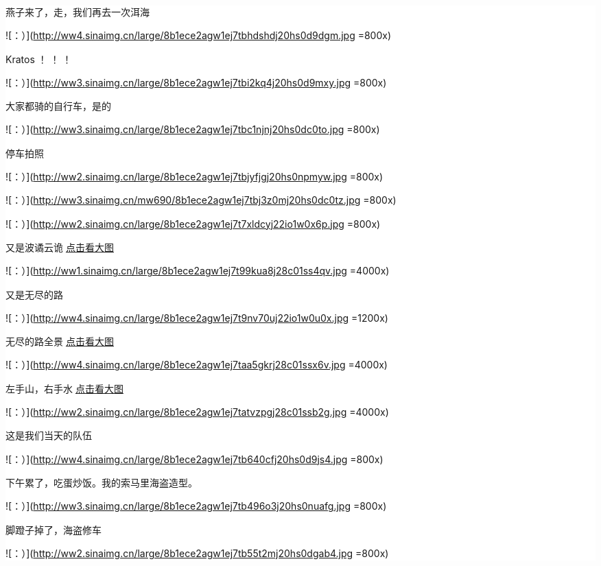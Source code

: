 燕子来了，走，我们再去一次洱海

![：）](http://ww4.sinaimg.cn/large/8b1ece2agw1ej7tbhdshdj20hs0d9dgm.jpg =800x)

Kratos ！ ！ ！

![：）](http://ww3.sinaimg.cn/large/8b1ece2agw1ej7tbi2kq4j20hs0d9mxy.jpg =800x)

大家都骑的自行车，是的

![：）](http://ww3.sinaimg.cn/large/8b1ece2agw1ej7tbc1njnj20hs0dc0to.jpg =800x)

停车拍照

![：）](http://ww2.sinaimg.cn/large/8b1ece2agw1ej7tbjyfjgj20hs0npmyw.jpg =800x)

![：）](http://ww3.sinaimg.cn/mw690/8b1ece2agw1ej7tbj3z0mj20hs0dc0tz.jpg =800x)

![：）](http://ww2.sinaimg.cn/large/8b1ece2agw1ej7t7xldcyj22io1w0x6p.jpg =800x)

又是波谲云诡
<a href="http://ww1.sinaimg.cn/large/8b1ece2agw1ej7t99kua8j28c01ss4qv.jpg" target="_blank">点击看大图</a>

![：）](http://ww1.sinaimg.cn/large/8b1ece2agw1ej7t99kua8j28c01ss4qv.jpg =4000x)

又是无尽的路

![：）](http://ww4.sinaimg.cn/large/8b1ece2agw1ej7t9nv70uj22io1w0u0x.jpg =1200x)

无尽的路全景
<a href="http://ww4.sinaimg.cn/large/8b1ece2agw1ej7taa5gkrj28c01ssx6v.jpg" target="_blank">点击看大图</a>

![：）](http://ww4.sinaimg.cn/large/8b1ece2agw1ej7taa5gkrj28c01ssx6v.jpg =4000x)

左手山，右手水
<a href="http://ww2.sinaimg.cn/large/8b1ece2agw1ej7tatvzpgj28c01ssb2g.jpg" target="_blank">点击看大图</a>

![：）](http://ww2.sinaimg.cn/large/8b1ece2agw1ej7tatvzpgj28c01ssb2g.jpg =4000x)

这是我们当天的队伍

![：）](http://ww4.sinaimg.cn/large/8b1ece2agw1ej7tb640cfj20hs0d9js4.jpg =800x)

下午累了，吃蛋炒饭。我的索马里海盗造型。

![：）](http://ww3.sinaimg.cn/large/8b1ece2agw1ej7tb496o3j20hs0nuafg.jpg =800x)

脚蹬子掉了，海盗修车

![：）](http://ww2.sinaimg.cn/large/8b1ece2agw1ej7tb55t2mj20hs0dgab4.jpg =800x)
